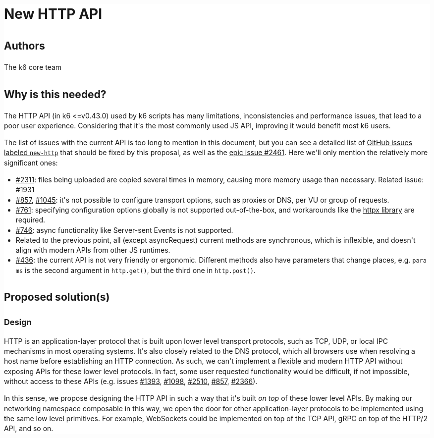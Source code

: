 # New HTTP API

## Authors
The k6 core team

## Why is this needed?

The HTTP API (in k6 <=v0.43.0) used by k6 scripts has many limitations, inconsistencies and performance issues, that lead to a poor user experience. Considering that it's the most commonly used JS API, improving it would benefit most k6 users.

The list of issues with the current API is too long to mention in this document, but you can see a detailed list of [GitHub issues labeled `new-http`](https://github.com/grafana/k6/issues?q=is%3Aopen+is%3Aissue+label%3Anew-http) that should be fixed by this proposal, as well as the [epic issue #2461](https://github.com/grafana/k6/issues/2461). Here we'll only mention the relatively more significant ones:

* [#2311](https://github.com/grafana/k6/issues/2311): files being uploaded are copied several times in memory, causing more memory usage than necessary. Related issue: [#1931](https://github.com/grafana/k6/issues/1931)
* [#857](https://github.com/grafana/k6/issues/857), [#1045](https://github.com/grafana/k6/issues/1045): it's not possible to configure transport options, such as proxies or DNS, per VU or group of requests.
* [#761](https://github.com/grafana/k6/issues/761): specifying configuration options globally is not supported out-of-the-box, and workarounds like the [httpx library](https://k6.io/docs/javascript-api/jslib/httpx/) are required.
* [#746](https://github.com/grafana/k6/issues/746): async functionality like Server-sent Events is not supported.
* Related to the previous point, all (except asyncRequest) current methods are synchronous, which is inflexible, and doesn't align with modern APIs from other JS runtimes.
* [#436](https://github.com/grafana/k6/issues/436): the current API is not very friendly or ergonomic. Different methods also have parameters that change places, e.g. `params` is the second argument in `http.get()`, but the third one in `http.post()`.


## Proposed solution(s)

### Design

HTTP is an application-layer protocol that is built upon lower level transport protocols, such as TCP, UDP, or local IPC mechanisms in most operating systems. It's also closely related to the DNS protocol, which all browsers use when resolving a host name before establishing an HTTP connection. As such, we can't implement a flexible and modern HTTP API without exposing APIs for these lower level protocols. In fact, some user requested functionality would be difficult, if not impossible, without access to these APIs (e.g. issues [#1393](https://github.com/grafana/k6/issues/1393), [#1098](https://github.com/grafana/k6/issues/1098), [#2510](https://github.com/grafana/k6/issues/2510), [#857](https://github.com/grafana/k6/issues/857), [#2366](https://github.com/grafana/k6/issues/2366)).

In this sense, we propose designing the HTTP API in such a way that it's built _on top_ of these lower level APIs. By making our networking namespace composable in this way, we open the door for other application-layer protocols to be implemented using the same low level primitives. For example, WebSockets could be implemented on top of the TCP API, gRPC on top of the HTTP/2 API, and so on.
